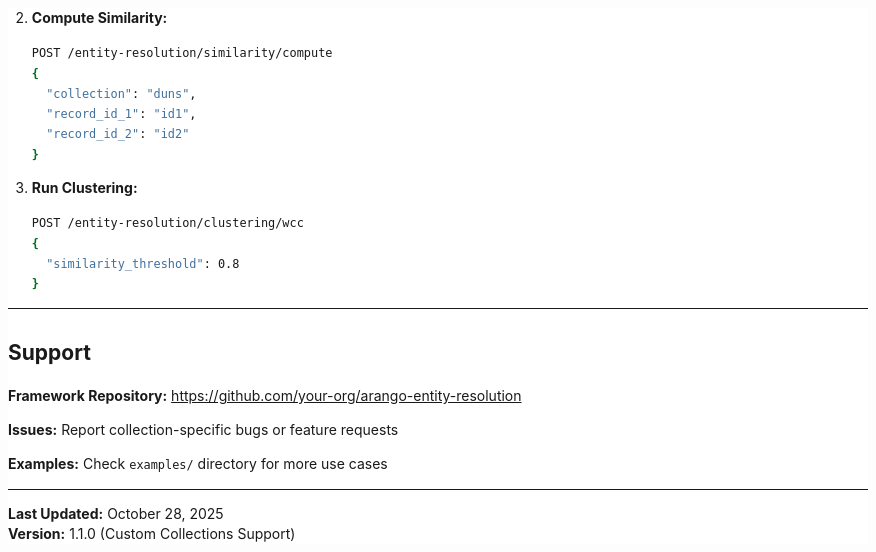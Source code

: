 2. **Compute Similarity:**
   ```bash
   POST /entity-resolution/similarity/compute
   {
     "collection": "duns",
     "record_id_1": "id1",
     "record_id_2": "id2"
   }
   ```

3. **Run Clustering:**
   ```bash
   POST /entity-resolution/clustering/wcc
   {
     "similarity_threshold": 0.8
   }
   ```

---

## Support

**Framework Repository:** https://github.com/your-org/arango-entity-resolution

**Issues:** Report collection-specific bugs or feature requests

**Examples:** Check `examples/` directory for more use cases

---

**Last Updated:** October 28, 2025  
**Version:** 1.1.0 (Custom Collections Support)

